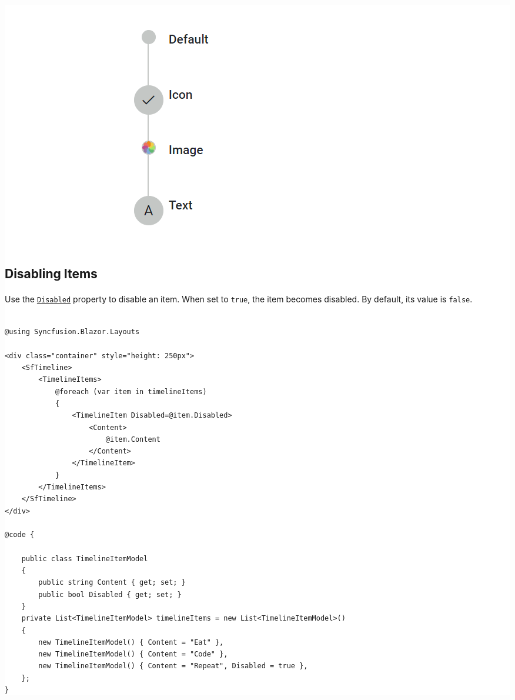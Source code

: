 ![Blazor Timeline Component with Dot Item](./images/Blazor-dot-item.png)

## Disabling Items

Use the [`Disabled`](https://help.syncfusion.com/cr/blazor/Syncfusion.Blazor.Layouts.TimelineItem.html#Syncfusion_Blazor_Layouts_TimelineItem_Disabled) property to disable an item. When set to `true`, the item becomes disabled. By default, its value is `false`.

```cshtml

@using Syncfusion.Blazor.Layouts

<div class="container" style="height: 250px">
    <SfTimeline>
        <TimelineItems>
            @foreach (var item in timelineItems)
            {
                <TimelineItem Disabled=@item.Disabled>
                    <Content>
                        @item.Content
                    </Content>
                </TimelineItem>
            }
        </TimelineItems>
    </SfTimeline>
</div>

@code {

    public class TimelineItemModel
    {
        public string Content { get; set; }
        public bool Disabled { get; set; }
    }
    private List<TimelineItemModel> timelineItems = new List<TimelineItemModel>()
    {
        new TimelineItemModel() { Content = "Eat" },
        new TimelineItemModel() { Content = "Code" },
        new TimelineItemModel() { Content = "Repeat", Disabled = true },
    };
}

```
